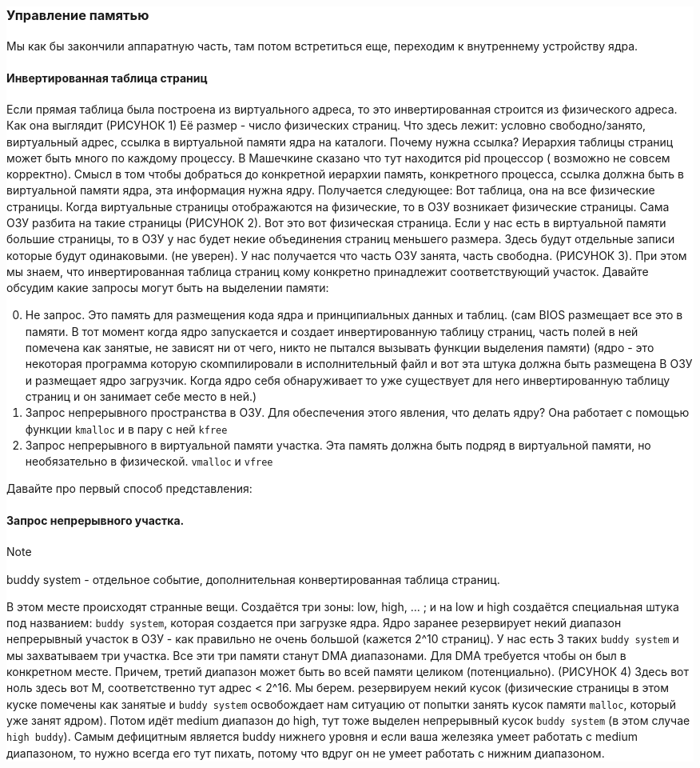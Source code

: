 
### Управление памятью

Мы как бы закончили аппаратную часть, там потом встретиться еще, переходим к внутреннему устройству ядра. 

#### Инвертированная таблица страниц

Если прямая таблица была построена из виртуального адреса, то это инвертированная строится из физического адреса. Как она выглядит (РИСУНОК 1)
Её размер - число физических страниц. Что здесь лежит: условно свободно/занято, виртуальный адрес, ссылка в виртуальной памяти ядра на каталоги. Почему нужна ссылка? Иерархия таблицы страниц может быть много по каждому процессу. В Машечкине сказано что тут находится pid процессор ( возможно не совсем корректно). Смысл в том чтобы добраться до конкретной иерархии память, конкретного процесса, ссылка должна быть в виртуальной памяти ядра, эта информация нужна ядру. Получается следующее:
Вот таблица, она на все физические страницы. Когда виртуальные страницы отображаются на физические, то в ОЗУ возникает физические страницы. Сама ОЗУ разбита на такие страницы (РИСУНОК 2). Вот это вот физическая страница. Если у нас есть в виртуальной памяти большие страницы, то в ОЗУ у нас будет некие объединения страниц меньшего размера. Здесь будут отдельные записи которые будут одинаковыми. (не уверен). У нас получается что часть ОЗУ занята, часть свободна. (РИСУНОК 3). При этом мы знаем, что инвертированная таблица страниц кому конкретно принадлежит соответствующий участок. Давайте обсудим какие запросы могут быть на выделении памяти:

0. Не запрос. Это память для размещения кода ядра и принципиальных данных и таблиц. (сам BIOS размещает все это в памяти. В тот момент когда ядро запускается и создает инвертированную таблицу страниц, часть полей в ней помечена как занятые, не зависят ни от чего, никто не пытался вызывать функции выделения памяти) (ядро - это некоторая программа которую скомпилировали в исполнительный файл и вот эта штука должна быть размещена В ОЗУ и размещает ядро загрузчик. Когда ядро себя обнаруживает то уже существует для него инвертированную таблицу страниц и он занимает себе место в ней.) 
1. Запрос непрерывного пространства в ОЗУ. Для обеспечения этого явления, что делать ядру? Она работает с помощью функции `kmalloc` и в пару с ней `kfree` 
2. Запрос непрерывного в виртуальной памяти участка. Эта память должна быть подряд в виртуальной памяти, но необязательно в физической.  `vmalloc` и `vfree`

Давайте про первый способ представления:

#### Запрос непрерывного участка. 

>[!Note] 
>buddy system - отдельное событие, дополнительная конвертированная таблица страниц.

В этом месте происходят странные вещи. Создаётся три зоны: low, high, ... ; и на low и high создаётся специальная штука под названием: `buddy system`, которая создается при загрузке ядра. Ядро заранее резервирует некий диапазон непрерывный участок в ОЗУ - как правильно не очень большой (кажется 2^10 страниц). У нас есть 3 таких `buddy system` и мы захватываем три участка. Все эти три памяти станут DMA диапазонами. Для DMA требуется чтобы он был в конкретном месте. Причем, третий диапазон может быть во всей памяти целиком (потенциально). (РИСУНОК 4) Здесь вот ноль здесь вот M, соответственно тут адрес < 2^16. Мы берем. резервируем некий кусок (физические страницы  в этом куске помечены как занятые и `buddy system` освобождает нам ситуацию от попытки занять кусок памяти `malloc`, который уже занят ядром). Потом идёт medium диапазон до high, тут тоже выделен непрерывный кусок `buddy system` (в этом случае `high buddy`). Самым дефицитным является buddy нижнего уровня и если ваша железяка умеет работать с medium диапазоном, то нужно всегда его тут пихать, потому что вдруг он не умеет работать с нижним диапазоном.  
